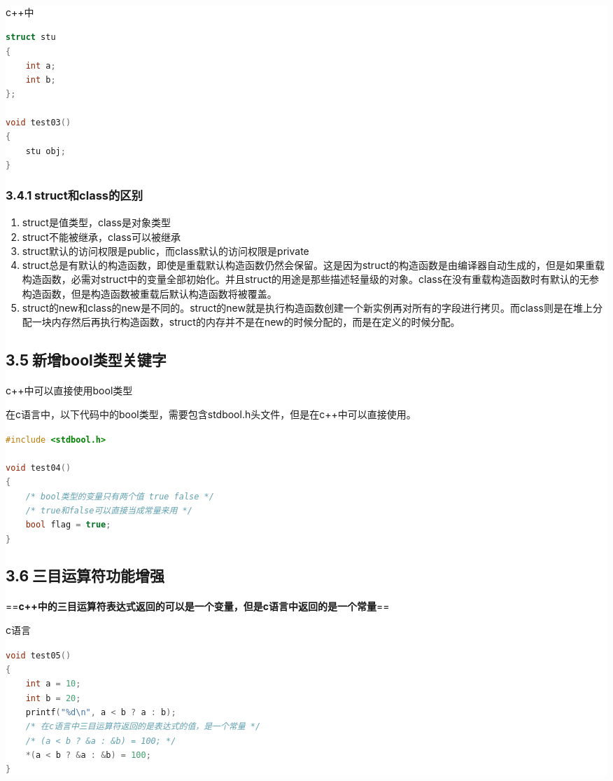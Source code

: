 c++中

```c++
struct stu
{
    int a;
    int b;
};

void test03()
{
    stu obj;
}
```

### 3.4.1 struct和class的区别

1. struct是值类型，class是对象类型
2. struct不能被继承，class可以被继承
3. struct默认的访问权限是public，而class默认的访问权限是private
4. struct总是有默认的构造函数，即使是重载默认构造函数仍然会保留。这是因为struct的构造函数是由编译器自动生成的，但是如果重载构造函数，必需对struct中的变量全部初始化。并且struct的用途是那些描述轻量级的对象。class在没有重载构造函数时有默认的无参构造函数，但是构造函数被重载后默认构造函数将被覆盖。
5. struct的new和class的new是不同的。struct的new就是执行构造函数创建一个新实例再对所有的字段进行拷贝。而class则是在堆上分配一块内存然后再执行构造函数，struct的内存并不是在new的时候分配的，而是在定义的时候分配。

## 3.5 新增bool类型关键字

c++中可以直接使用bool类型

在c语言中，以下代码中的bool类型，需要包含stdbool.h头文件，但是在c++中可以直接使用。

```c
#include <stdbool.h>

void test04()
{
    /* bool类型的变量只有两个值 true false */
    /* true和false可以直接当成常量来用 */
    bool flag = true;
}
```

## 3.6 三目运算符功能增强

==**c++中的三目运算符表达式返回的可以是一个变量，但是c语言中返回的是一个常量**==

c语言

```c
void test05()
{
    int a = 10;
    int b = 20;
    printf("%d\n", a < b ? a : b);
    /* 在c语言中三目运算符返回的是表达式的值，是一个常量 */
    /* (a < b ? &a : &b) = 100; */
    *(a < b ? &a : &b) = 100;
}
```
